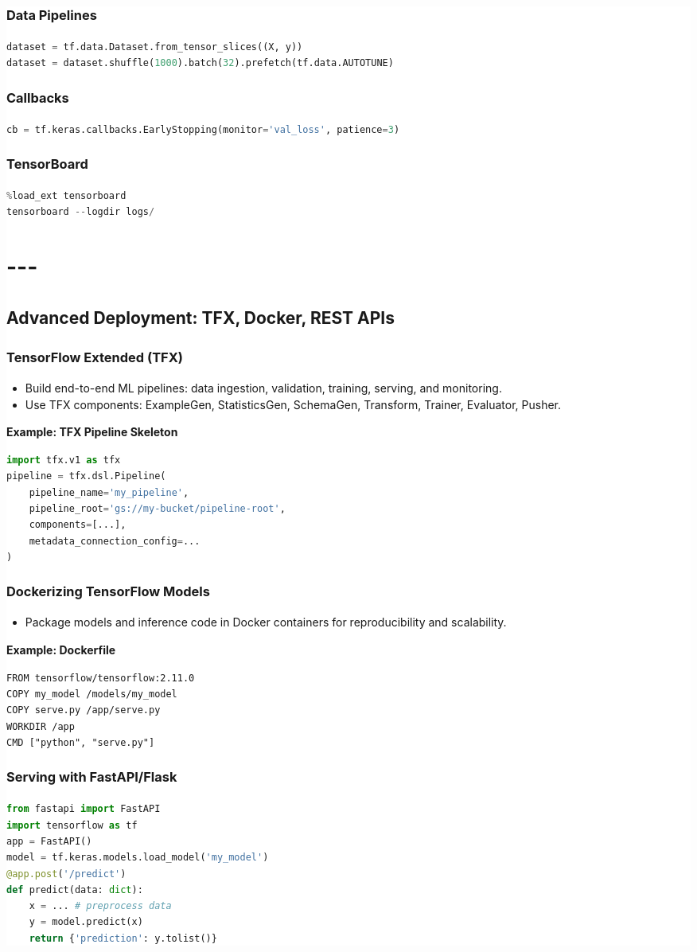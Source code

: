 ### Data Pipelines
```python
dataset = tf.data.Dataset.from_tensor_slices((X, y))
dataset = dataset.shuffle(1000).batch(32).prefetch(tf.data.AUTOTUNE)
```

### Callbacks
```python
cb = tf.keras.callbacks.EarlyStopping(monitor='val_loss', patience=3)
```

### TensorBoard
```python
%load_ext tensorboard
tensorboard --logdir logs/
```

# ---

## Advanced Deployment: TFX, Docker, REST APIs

### TensorFlow Extended (TFX)
- Build end-to-end ML pipelines: data ingestion, validation, training, serving, and monitoring.
- Use TFX components: ExampleGen, StatisticsGen, SchemaGen, Transform, Trainer, Evaluator, Pusher.

**Example: TFX Pipeline Skeleton**
```python
import tfx.v1 as tfx
pipeline = tfx.dsl.Pipeline(
    pipeline_name='my_pipeline',
    pipeline_root='gs://my-bucket/pipeline-root',
    components=[...],
    metadata_connection_config=...
)
```

### Dockerizing TensorFlow Models
- Package models and inference code in Docker containers for reproducibility and scalability.

**Example: Dockerfile**
```
FROM tensorflow/tensorflow:2.11.0
COPY my_model /models/my_model
COPY serve.py /app/serve.py
WORKDIR /app
CMD ["python", "serve.py"]
```

### Serving with FastAPI/Flask
```python
from fastapi import FastAPI
import tensorflow as tf
app = FastAPI()
model = tf.keras.models.load_model('my_model')
@app.post('/predict')
def predict(data: dict):
    x = ... # preprocess data
    y = model.predict(x)
    return {'prediction': y.tolist()}
```
